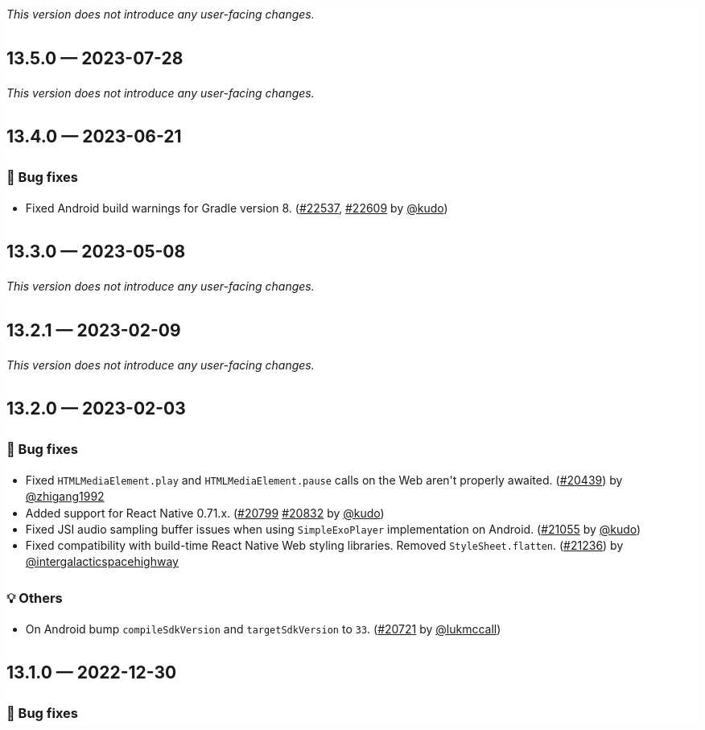 _This version does not introduce any user-facing changes._

## 13.5.0 — 2023-07-28

_This version does not introduce any user-facing changes._

## 13.4.0 — 2023-06-21

### 🐛 Bug fixes

- Fixed Android build warnings for Gradle version
  8. ([#22537](https://github.com/expo/expo/pull/22537), [#22609](https://github.com/expo/expo/pull/22609)
  by [@kudo](https://github.com/kudo))

## 13.3.0 — 2023-05-08

_This version does not introduce any user-facing changes._

## 13.2.1 — 2023-02-09

_This version does not introduce any user-facing changes._

## 13.2.0 — 2023-02-03

### 🐛 Bug fixes

- Fixed `HTMLMediaElement.play` and `HTMLMediaElement.pause` calls on the Web aren't properly
  awaited. ([#20439](https://github.com/expo/expo/pull/20439))
  by [@zhigang1992](https://github.com/zhigang1992)
- Added support for React Native
  0.71.x. ([#20799](https://github.com/expo/expo/pull/20799) [#20832](https://github.com/expo/expo/pull/20832)
  by [@kudo](https://github.com/kudo))
- Fixed JSI audio sampling buffer issues when using `SimpleExoPlayer` implementation on
  Android. ([#21055](https://github.com/expo/expo/pull/21055) by [@kudo](https://github.com/kudo))
- Fixed compatibility with build-time React Native Web styling libraries. Removed
  `StyleSheet.flatten`. ([#21236](https://github.com/expo/expo/pull/21236))
  by [@intergalacticspacehighway](https://github.com/intergalacticspacehighway)

### 💡 Others

- On Android bump `compileSdkVersion` and `targetSdkVersion` to
  `33`. ([#20721](https://github.com/expo/expo/pull/20721)
  by [@lukmccall](https://github.com/lukmccall))

## 13.1.0 — 2022-12-30

### 🐛 Bug fixes
